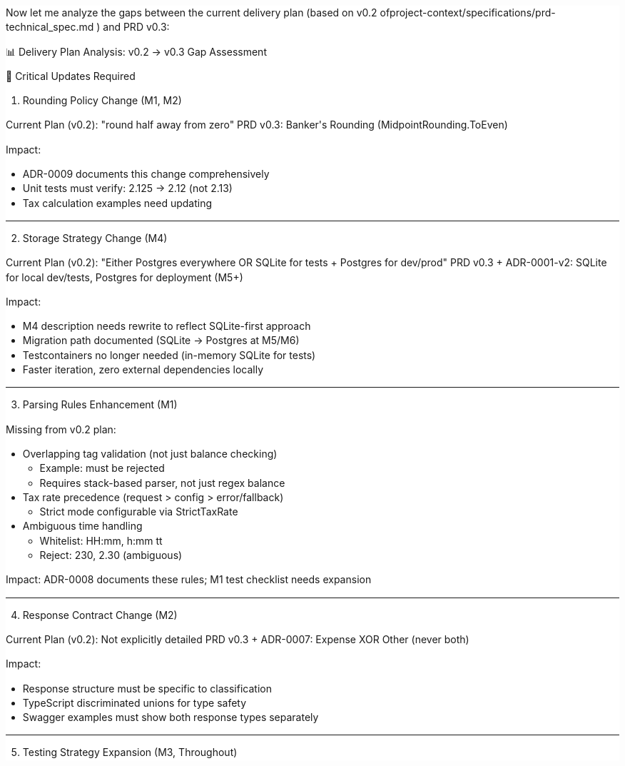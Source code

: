 Now let me analyze the gaps between the current delivery plan (based on v0.2 ofproject-context/specifications/prd-technical_spec.md ) and PRD v0.3:

  📊 Delivery Plan Analysis: v0.2 → v0.3 Gap Assessment

  🔴 Critical Updates Required

  1. Rounding Policy Change (M1, M2)

  Current Plan (v0.2): "round half away from zero"
  PRD v0.3: Banker's Rounding (MidpointRounding.ToEven)

  Impact:
  - ADR-0009 documents this change comprehensively
  - Unit tests must verify: 2.125 → 2.12 (not 2.13)
  - Tax calculation examples need updating

  ---
  2. Storage Strategy Change (M4)

  Current Plan (v0.2): "Either Postgres everywhere OR SQLite for tests + Postgres for dev/prod"
  PRD v0.3 + ADR-0001-v2: SQLite for local dev/tests, Postgres for deployment (M5+)

  Impact:
  - M4 description needs rewrite to reflect SQLite-first approach
  - Migration path documented (SQLite → Postgres at M5/M6)
  - Testcontainers no longer needed (in-memory SQLite for tests)
  - Faster iteration, zero external dependencies locally

  ---
  3. Parsing Rules Enhancement (M1)

  Missing from v0.2 plan:
  - Overlapping tag validation (not just balance checking)
    - Example: <a><b></a></b> must be rejected
    - Requires stack-based parser, not just regex balance
  - Tax rate precedence (request > config > error/fallback)
    - Strict mode configurable via StrictTaxRate
  - Ambiguous time handling
    - Whitelist: HH:mm, h:mm tt
    - Reject: 230, 2.30 (ambiguous)

  Impact: ADR-0008 documents these rules; M1 test checklist needs expansion

  ---
  4. Response Contract Change (M2)

  Current Plan (v0.2): Not explicitly detailed
  PRD v0.3 + ADR-0007: Expense XOR Other (never both)

  Impact:
  - Response structure must be specific to classification
  - TypeScript discriminated unions for type safety
  - Swagger examples must show both response types separately

  ---
  5. Testing Strategy Expansion (M3, Throughout)
